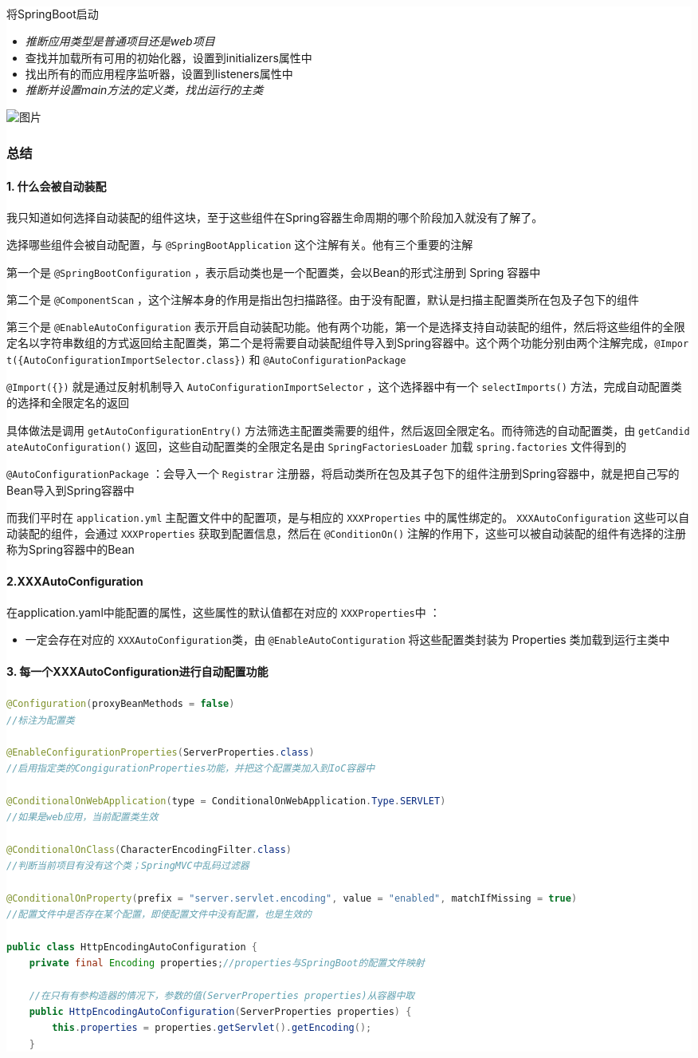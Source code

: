将SpringBoot启动

-   _推断应用类型是普通项目还是web项目_
-   查找并加载所有可用的初始化器，设置到initializers属性中
-   找出所有的而应用程序监听器，设置到listeners属性中
-   _推断并设置main方法的定义类，找出运行的主类_

![图片](5-SpringBoot/640)

### 总结

#### 1. 什么会被自动装配

我只知道如何选择自动装配的组件这块，至于这些组件在Spring容器生命周期的哪个阶段加入就没有了解了。

选择哪些组件会被自动配置，与 `@SpringBootApplication` 这个注解有关。他有三个重要的注解 

第一个是 `@SpringBootConfiguration` ，表示启动类也是一个配置类，会以Bean的形式注册到 Spring 容器中

第二个是 `@ComponentScan` ，这个注解本身的作用是指出包扫描路径。由于没有配置，默认是扫描主配置类所在包及子包下的组件

第三个是 `@EnableAutoConfiguration` 表示开启自动装配功能。他有两个功能，第一个是选择支持自动装配的组件，然后将这些组件的全限定名以字符串数组的方式返回给主配置类，第二个是将需要自动装配组件导入到Spring容器中。这个两个功能分别由两个注解完成，`@Import({AutoConfigurationImportSelector.class})` 和 `@AutoConfigurationPackage` 

`@Import({})` 就是通过反射机制导入 `AutoConfigurationImportSelector` ，这个选择器中有一个 `selectImports()` 方法，完成自动配置类的选择和全限定名的返回

具体做法是调用 `getAutoConfigurationEntry()` 方法筛选主配置类需要的组件，然后返回全限定名。而待筛选的自动配置类，由 `getCandidateAutoConfiguration()` 返回，这些自动配置类的全限定名是由 `SpringFactoriesLoader` 加载 `spring.factories` 文件得到的

`@AutoConfigurationPackage` ：会导入一个 `Registrar` 注册器，将启动类所在包及其子包下的组件注册到Spring容器中，就是把自己写的Bean导入到Spring容器中

而我们平时在 `application.yml` 主配置文件中的配置项，是与相应的 `XXXProperties` 中的属性绑定的。 `XXXAutoConfiguration` 这些可以自动装配的组件，会通过 `XXXProperties` 获取到配置信息，然后在 `@ConditionOn()` 注解的作用下，这些可以被自动装配的组件有选择的注册称为Spring容器中的Bean

#### 2.XXXAutoConfiguration

在application.yaml中能配置的属性，这些属性的默认值都在对应的 `XXXProperties`中 ：

-   一定会存在对应的 `XXXAutoConfiguration`类，由 `@EnableAutoContiguration` 将这些配置类封装为 Properties 类加载到运行主类中

#### 3. 每一个XXXAutoConfiguration进行自动配置功能

```java
@Configuration(proxyBeanMethods = false)
//标注为配置类

@EnableConfigurationProperties(ServerProperties.class)
//启用指定类的CongigurationProperties功能，并把这个配置类加入到IoC容器中

@ConditionalOnWebApplication(type = ConditionalOnWebApplication.Type.SERVLET)
//如果是web应用，当前配置类生效

@ConditionalOnClass(CharacterEncodingFilter.class)
//判断当前项目有没有这个类；SpringMVC中乱码过滤器

@ConditionalOnProperty(prefix = "server.servlet.encoding", value = "enabled", matchIfMissing = true)
//配置文件中是否存在某个配置，即使配置文件中没有配置，也是生效的

public class HttpEncodingAutoConfiguration {
    private final Encoding properties;//properties与SpringBoot的配置文件映射
    
    //在只有有参构造器的情况下，参数的值(ServerProperties properties)从容器中取
	public HttpEncodingAutoConfiguration(ServerProperties properties) {
		this.properties = properties.getServlet().getEncoding();
	}
```